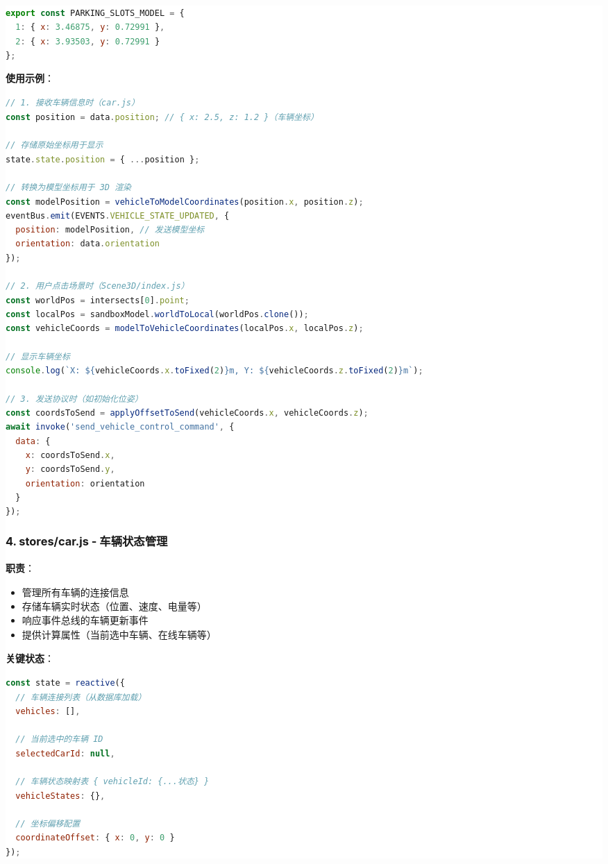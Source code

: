 ```javascript
export const PARKING_SLOTS_MODEL = {
  1: { x: 3.46875, y: 0.72991 },
  2: { x: 3.93503, y: 0.72991 }
};
```

**使用示例**：

```javascript
// 1. 接收车辆信息时（car.js）
const position = data.position; // { x: 2.5, z: 1.2 }（车辆坐标）

// 存储原始坐标用于显示
state.state.position = { ...position };

// 转换为模型坐标用于 3D 渲染
const modelPosition = vehicleToModelCoordinates(position.x, position.z);
eventBus.emit(EVENTS.VEHICLE_STATE_UPDATED, {
  position: modelPosition, // 发送模型坐标
  orientation: data.orientation
});

// 2. 用户点击场景时（Scene3D/index.js）
const worldPos = intersects[0].point;
const localPos = sandboxModel.worldToLocal(worldPos.clone());
const vehicleCoords = modelToVehicleCoordinates(localPos.x, localPos.z);

// 显示车辆坐标
console.log(`X: ${vehicleCoords.x.toFixed(2)}m, Y: ${vehicleCoords.z.toFixed(2)}m`);

// 3. 发送协议时（如初始化位姿）
const coordsToSend = applyOffsetToSend(vehicleCoords.x, vehicleCoords.z);
await invoke('send_vehicle_control_command', {
  data: {
    x: coordsToSend.x,
    y: coordsToSend.y,
    orientation: orientation
  }
});
```

### 4. stores/car.js - 车辆状态管理

**职责**：
- 管理所有车辆的连接信息
- 存储车辆实时状态（位置、速度、电量等）
- 响应事件总线的车辆更新事件
- 提供计算属性（当前选中车辆、在线车辆等）

**关键状态**：

```javascript
const state = reactive({
  // 车辆连接列表（从数据库加载）
  vehicles: [],
  
  // 当前选中的车辆 ID
  selectedCarId: null,
  
  // 车辆状态映射表 { vehicleId: {...状态} }
  vehicleStates: {},
  
  // 坐标偏移配置
  coordinateOffset: { x: 0, y: 0 }
});
```